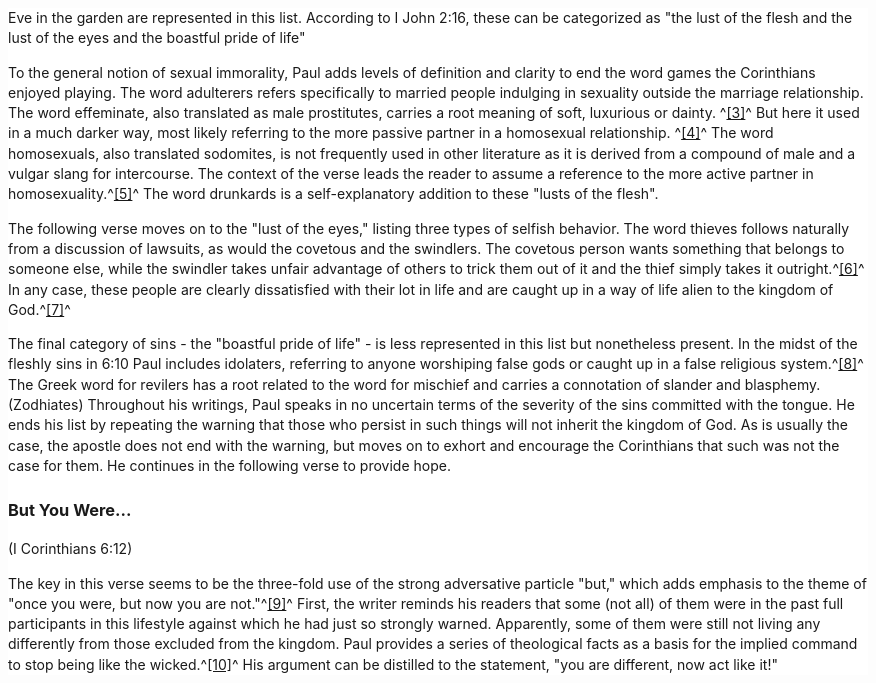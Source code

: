 Eve in the garden are represented in this list. According to I John
2:16, these can be categorized as "the lust of the flesh and the
lust of the eyes and the boastful pride of life"

To the general notion of sexual immorality, Paul adds levels of
definition and clarity to end the word games the Corinthians
enjoyed playing. The word adulterers refers specifically to married
people indulging in sexuality outside the marriage relationship.
The word effeminate, also translated as male prostitutes, carries a
root meaning of soft, luxurious or dainty. ^[[3]](#note-2)^ But
here it used in a much darker way, most likely referring to the
more passive partner in a homosexual relationship. ^[[4]](#note-3)^
The word homosexuals, also translated sodomites, is not frequently
used in other literature as it is derived from a compound of male
and a vulgar slang for intercourse. The context of the verse leads
the reader to assume a reference to the more active partner in
homosexuality.^[[5]](#note-4)^ The word drunkards is a
self-explanatory addition to these "lusts of the flesh".

The following verse moves on to the "lust of the eyes," listing
three types of selfish behavior. The word thieves follows naturally
from a discussion of lawsuits, as would the covetous and the
swindlers. The covetous person wants something that belongs to
someone else, while the swindler takes unfair advantage of others
to trick them out of it and the thief simply takes it
outright.^[[6]](#note-5)^ In any case, these people are clearly
dissatisfied with their lot in life and are caught up in a way of
life alien to the kingdom of God.^[[7]](#note-6)^

The final category of sins - the "boastful pride of life" - is less
represented in this list but nonetheless present. In the midst of
the fleshly sins in 6:10 Paul includes idolaters, referring to
anyone worshiping false gods or caught up in a false religious
system.^[[8]](#note-7)^ The Greek word for revilers has a root
related to the word for mischief and carries a connotation of
slander and blasphemy. (Zodhiates) Throughout his writings, Paul
speaks in no uncertain terms of the severity of the sins committed
with the tongue. He ends his list by repeating the warning that
those who persist in such things will not inherit the kingdom of
God. As is usually the case, the apostle does not end with the
warning, but moves on to exhort and encourage the Corinthians that
such was not the case for them. He continues in the following verse
to provide hope.

### But You Were...

(I Corinthians 6:12)

The key in this verse seems to be the three-fold use of the strong
adversative particle "but," which adds emphasis to the theme of
"once you were, but now you are not."^[[9]](#note-8)^ First, the
writer reminds his readers that some (not all) of them were in the
past full participants in this lifestyle against which he had just
so strongly warned. Apparently, some of them were still not living
any differently from those excluded from the kingdom. Paul provides
a series of theological facts as a basis for the implied command to
stop being like the wicked.^[[10]](#note-9)^ His argument can be
distilled to the statement, "you are different, now act like it!"
